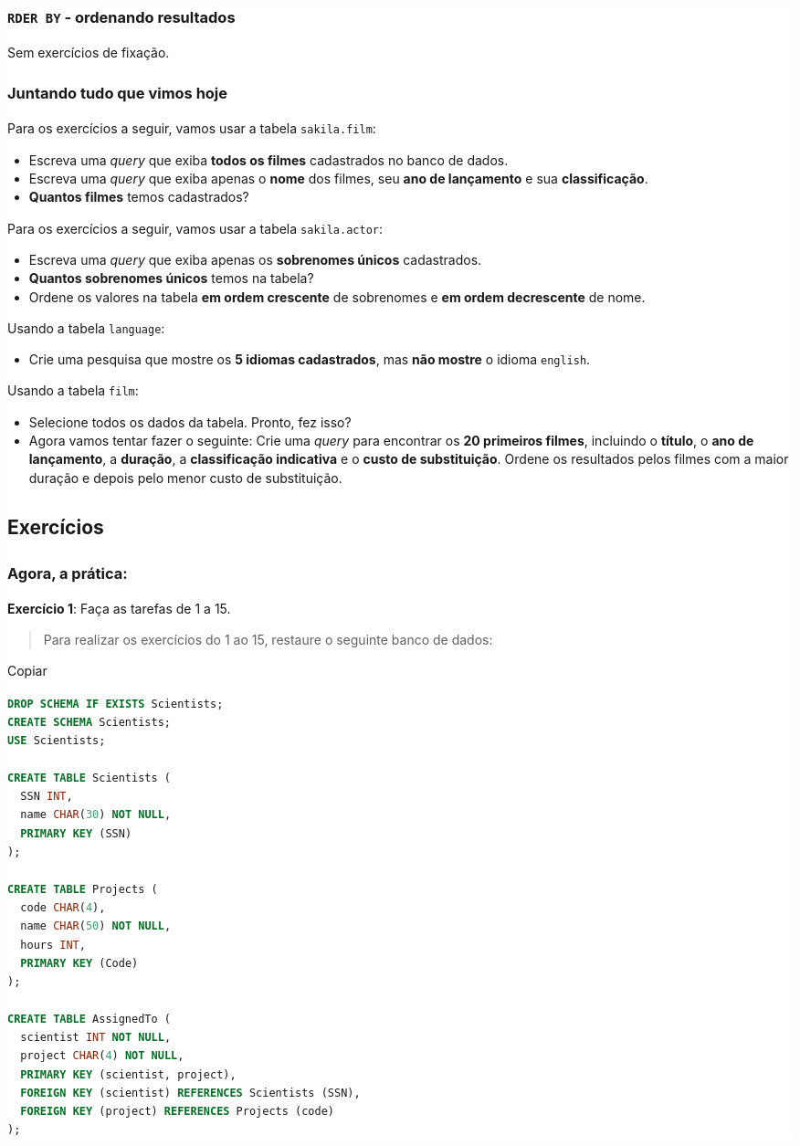 ### `RDER BY` - ordenando resultados

Sem exercícios de fixação.

### Juntando tudo que vimos hoje

Para os exercícios a seguir, vamos usar a tabela `sakila.film`:

- Escreva uma *query* que exiba **todos os filmes** cadastrados no banco de dados.
- Escreva uma *query* que exiba apenas o **nome** dos filmes, seu **ano de lançamento** e sua **classificação**.
- **Quantos filmes** temos cadastrados?

Para os exercícios a seguir, vamos usar a tabela `sakila.actor`:

- Escreva uma *query* que exiba apenas os **sobrenomes únicos** cadastrados.
- **Quantos sobrenomes únicos** temos na tabela?
- Ordene os valores na tabela **em ordem crescente** de sobrenomes e **em ordem decrescente** de nome.

Usando a tabela `language`:

- Crie uma pesquisa que mostre os **5 idiomas cadastrados**, mas **não mostre** o idioma `english`.

Usando a tabela `film`:

- Selecione todos os dados da tabela. Pronto, fez isso?
- Agora vamos tentar fazer o seguinte: Crie uma *query* para encontrar os **20 primeiros filmes**, incluindo o **título**, o **ano de lançamento**, a **duração**, a **classificação indicativa** e o **custo de substituição**. Ordene os resultados pelos filmes com a maior duração e depois pelo menor custo de substituição.

## Exercícios

### Agora, a prática:

**Exercício 1**: Faça as tarefas de 1 a 15.

> Para realizar os exercícios do 1 ao 15, restaure o seguinte banco de dados:

Copiar

```sql
DROP SCHEMA IF EXISTS Scientists;
CREATE SCHEMA Scientists;
USE Scientists;

CREATE TABLE Scientists (
  SSN INT,
  name CHAR(30) NOT NULL,
  PRIMARY KEY (SSN)
);

CREATE TABLE Projects (
  code CHAR(4),
  name CHAR(50) NOT NULL,
  hours INT,
  PRIMARY KEY (Code)
);

CREATE TABLE AssignedTo (
  scientist INT NOT NULL,
  project CHAR(4) NOT NULL,
  PRIMARY KEY (scientist, project),
  FOREIGN KEY (scientist) REFERENCES Scientists (SSN),
  FOREIGN KEY (project) REFERENCES Projects (code)
);

```